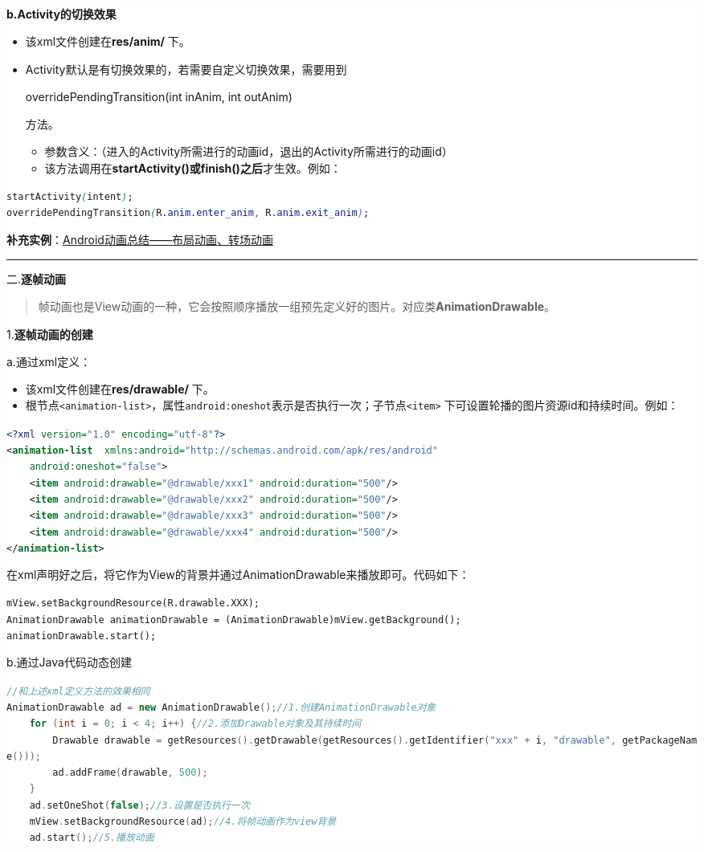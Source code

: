 **b.Activity的切换效果**

- 该xml文件创建在**res/anim/** 下。

- Activity默认是有切换效果的，若需要自定义切换效果，需要用到

  overridePendingTransition(int inAnim, int outAnim)

  方法。

  - 参数含义：（进入的Activity所需进行的动画id，退出的Activity所需进行的动画id）
  - 该方法调用在**startActivity()**或**finish()**之**后**才生效。例如：



```css
startActivity(intent);
overridePendingTransition(R.anim.enter_anim, R.anim.exit_anim);
```

**补充实例**：[Android动画总结——布局动画、转场动画](https://www.jianshu.com/p/4e7bbe57ac8d)

------

二.**逐帧动画**

> 帧动画也是View动画的一种，它会按照顺序播放一组预先定义好的图片。对应类**AnimationDrawable**。

1.**逐帧动画的创建**

a.通过xml定义：

- 该xml文件创建在**res/drawable/** 下。
- 根节点`<animation-list>`，属性`android:oneshot`表示是否执行一次；子节点`<item>` 下可设置轮播的图片资源id和持续时间。例如：



```xml
<?xml version="1.0" encoding="utf-8"?>
<animation-list  xmlns:android="http://schemas.android.com/apk/res/android"
    android:oneshot="false">
    <item android:drawable="@drawable/xxx1" android:duration="500"/>
    <item android:drawable="@drawable/xxx2" android:duration="500"/>
    <item android:drawable="@drawable/xxx3" android:duration="500"/>
    <item android:drawable="@drawable/xxx4" android:duration="500"/>
</animation-list>
```

在xml声明好之后，将它作为View的背景并通过AnimationDrawable来播放即可。代码如下：



```undefined
mView.setBackgroundResource(R.drawable.XXX);
AnimationDrawable animationDrawable = (AnimationDrawable)mView.getBackground();
animationDrawable.start();
```

b.通过Java代码动态创建



```cpp
//和上述xml定义方法的效果相同
AnimationDrawable ad = new AnimationDrawable();//1.创建AnimationDrawable对象
    for (int i = 0; i < 4; i++) {//2.添加Drawable对象及其持续时间
        Drawable drawable = getResources().getDrawable(getResources().getIdentifier("xxx" + i, "drawable", getPackageName()));
        ad.addFrame(drawable, 500);
    }
    ad.setOneShot(false);//3.设置是否执行一次
    mView.setBackgroundResource(ad);//4.将帧动画作为view背景
    ad.start();//5.播放动画
```
